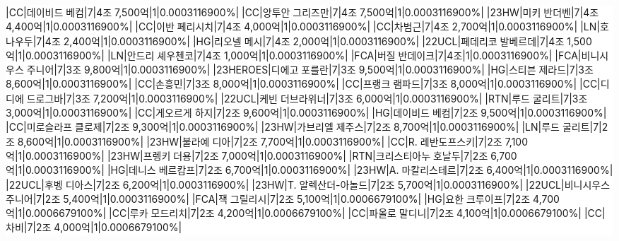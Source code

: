 |CC|데이비드 베컴|7|4조 7,500억|1|0.0003116900%|
|CC|앙투안 그리즈만|7|4조 7,500억|1|0.0003116900%|
|23HW|미키 반더벤|7|4조 4,400억|1|0.0003116900%|
|CC|이반 페리시치|7|4조 4,000억|1|0.0003116900%|
|CC|차범근|7|4조 2,700억|1|0.0003116900%|
|LN|호나우두|7|4조 2,400억|1|0.0003116900%|
|HG|리오넬 메시|7|4조 2,000억|1|0.0003116900%|
|22UCL|페데리코 발베르데|7|4조 1,500억|1|0.0003116900%|
|LN|안드리 셰우첸코|7|4조 1,000억|1|0.0003116900%|
|FCA|버질 반데이크|7|4조|1|0.0003116900%|
|FCA|비니시우스 주니어|7|3조 9,800억|1|0.0003116900%|
|23HEROES|디에고 포를란|7|3조 9,500억|1|0.0003116900%|
|HG|스티븐 제라드|7|3조 8,600억|1|0.0003116900%|
|CC|손흥민|7|3조 8,000억|1|0.0003116900%|
|CC|프랭크 램파드|7|3조 8,000억|1|0.0003116900%|
|CC|디디에 드로그바|7|3조 7,200억|1|0.0003116900%|
|22UCL|케빈 더브라위너|7|3조 6,000억|1|0.0003116900%|
|RTN|루드 굴리트|7|3조 3,000억|1|0.0003116900%|
|CC|게오르게 하지|7|2조 9,600억|1|0.0003116900%|
|HG|데이비드 베컴|7|2조 9,500억|1|0.0003116900%|
|CC|미로슬라프 클로제|7|2조 9,300억|1|0.0003116900%|
|23HW|가브리엘 제주스|7|2조 8,700억|1|0.0003116900%|
|LN|루드 굴리트|7|2조 8,600억|1|0.0003116900%|
|23HW|불라예 디아|7|2조 7,700억|1|0.0003116900%|
|CC|R. 레반도프스키|7|2조 7,100억|1|0.0003116900%|
|23HW|프렝키 더용|7|2조 7,000억|1|0.0003116900%|
|RTN|크리스티아누 호날두|7|2조 6,700억|1|0.0003116900%|
|HG|데니스 베르캄프|7|2조 6,700억|1|0.0003116900%|
|23HW|A. 마칼리스테르|7|2조 6,400억|1|0.0003116900%|
|22UCL|후벵 디아스|7|2조 6,200억|1|0.0003116900%|
|23HW|T. 알렉산더-아놀드|7|2조 5,700억|1|0.0003116900%|
|22UCL|비니시우스 주니어|7|2조 5,400억|1|0.0003116900%|
|FCA|잭 그릴리시|7|2조 5,100억|1|0.0006679100%|
|HG|요한 크루이프|7|2조 4,700억|1|0.0006679100%|
|CC|루카 모드리치|7|2조 4,200억|1|0.0006679100%|
|CC|파올로 말디니|7|2조 4,100억|1|0.0006679100%|
|CC|차비|7|2조 4,000억|1|0.0006679100%|